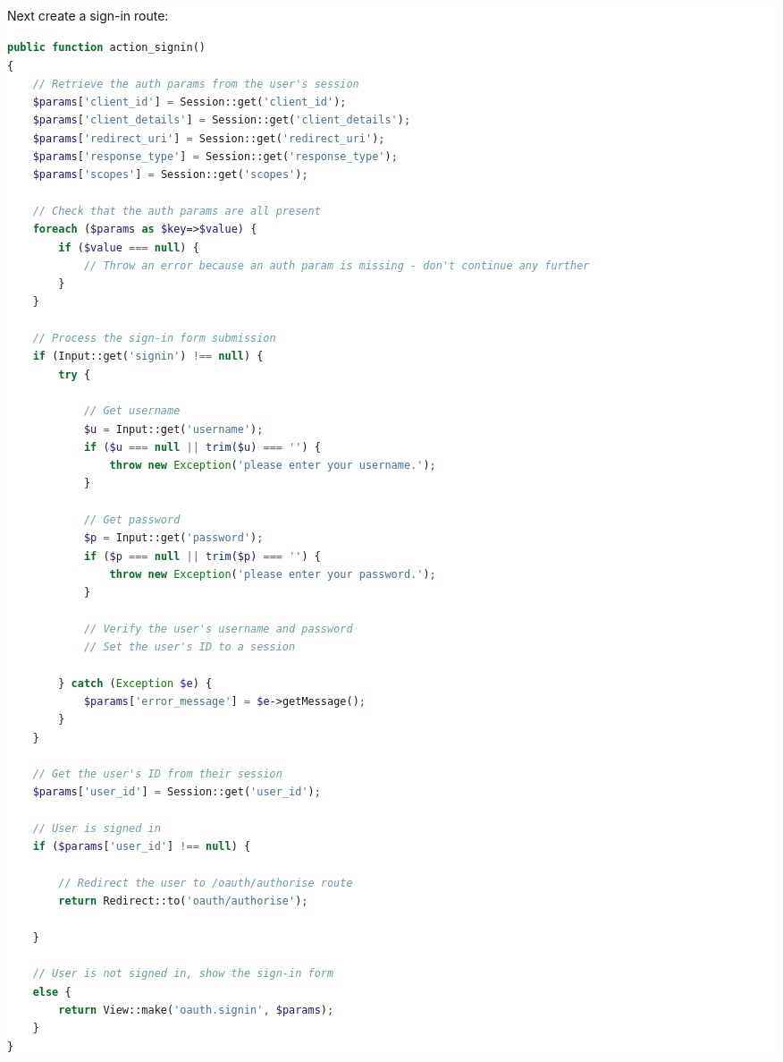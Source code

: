 Next create a sign-in route:

```php
public function action_signin()
{
	// Retrieve the auth params from the user's session
	$params['client_id'] = Session::get('client_id');
	$params['client_details'] = Session::get('client_details');
	$params['redirect_uri'] = Session::get('redirect_uri');
	$params['response_type'] = Session::get('response_type');
	$params['scopes'] = Session::get('scopes');

	// Check that the auth params are all present
	foreach ($params as $key=>$value) {
		if ($value === null) {
			// Throw an error because an auth param is missing - don't continue any further
		}
	}

	// Process the sign-in form submission
	if (Input::get('signin') !== null) {
		try {

			// Get username
			$u = Input::get('username');
			if ($u === null || trim($u) === '') {
				throw new Exception('please enter your username.');
			}

			// Get password
			$p = Input::get('password');
			if ($p === null || trim($p) === '') {
				throw new Exception('please enter your password.');
			}

			// Verify the user's username and password
			// Set the user's ID to a session
			
		} catch (Exception $e) {
			$params['error_message'] = $e->getMessage();
		}
	}

	// Get the user's ID from their session
	$params['user_id'] = Session::get('user_id');

	// User is signed in
	if ($params['user_id'] !== null) {

		// Redirect the user to /oauth/authorise route
		return Redirect::to('oauth/authorise');

	}

	// User is not signed in, show the sign-in form
	else {
		return View::make('oauth.signin', $params);
	}
}
```
	